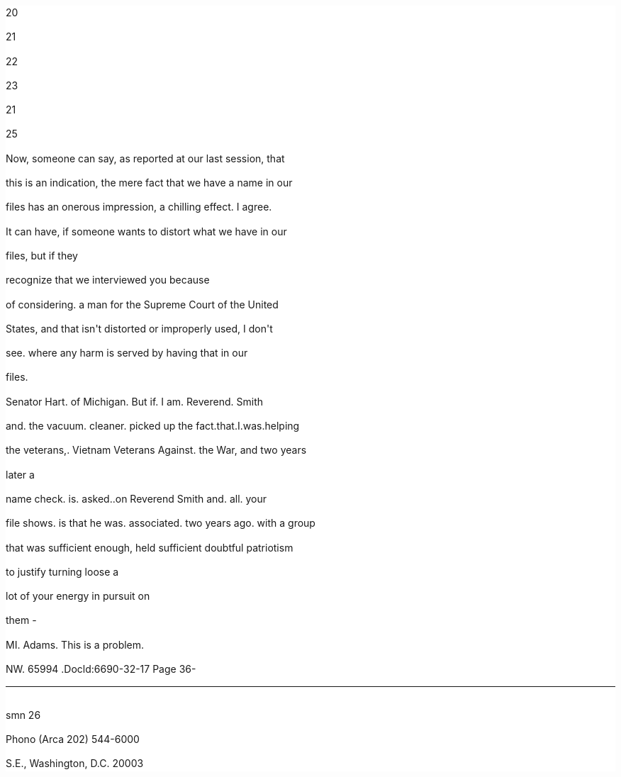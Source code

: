 20

21

22

23

21

25

Now, someone can say, as reported at our last session, that

this is an indication, the mere fact that we have a name in our

files has an onerous impression, a chilling effect. I agree.

It can have, if someone wants to distort what we have in our

files, but if they

recognize that we interviewed you because

of considering. a man for the Supreme Court of the United

States, and that isn't distorted or improperly used, I don't

see. where any harm is served by having that in our

files.

Senator Hart. of Michigan. But if. I am. Reverend. Smith

and. the vacuum. cleaner. picked up the fact.that.I.was.helping

the veterans,. Vietnam Veterans Against. the War, and two years

later a

name check. is. asked..on Reverend Smith and. all. your

file shows. is that he was. associated. two years ago. with a group

that was sufficient enough, held sufficient doubtful patriotism

to justify turning loose a

lot of your energy in pursuit on

them -

MI. Adams. This is a problem.

NW. 65994 .Docld:6690-32-17 Page 36-

---

##
smn 26

Phono (Arca 202) 544-6000

S.E., Washington, D.C. 20003
